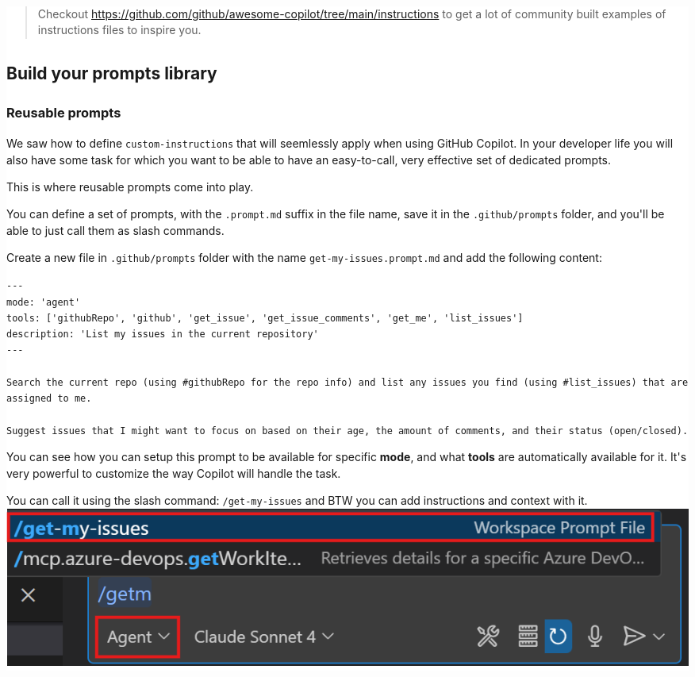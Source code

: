 <div class="info" data-title="note">

> Checkout https://github.com/github/awesome-copilot/tree/main/instructions to get a lot of community built examples of instructions files to inspire you.

</div>

## Build your prompts library

### Reusable prompts

We saw how to define `custom-instructions` that will seemlessly apply when using GitHub Copilot. In your developer life you will also have some task for which you want to be able to have an easy-to-call, very effective set of dedicated prompts.

This is where reusable prompts come into play.

You can define a set of prompts, with the `.prompt.md` suffix in the file name, save it in the `.github/prompts` folder, and you'll be able to just call them as slash commands.

Create a new file in `.github/prompts` folder with the name `get-my-issues.prompt.md` and add the following content:

```
---
mode: 'agent'
tools: ['githubRepo', 'github', 'get_issue', 'get_issue_comments', 'get_me', 'list_issues']
description: 'List my issues in the current repository'
---

Search the current repo (using #githubRepo for the repo info) and list any issues you find (using #list_issues) that are assigned to me.

Suggest issues that I might want to focus on based on their age, the amount of comments, and their status (open/closed).
```

You can see how you can setup this prompt to be available for specific **mode**, and what **tools** are automatically available for it. It's very powerful to customize the way Copilot will handle the task.

You can call it using the slash command: `/get-my-issues` and BTW you can add instructions and context with it.
![Reusable prompt command in action](assets/reusable-prompt-command.png)
